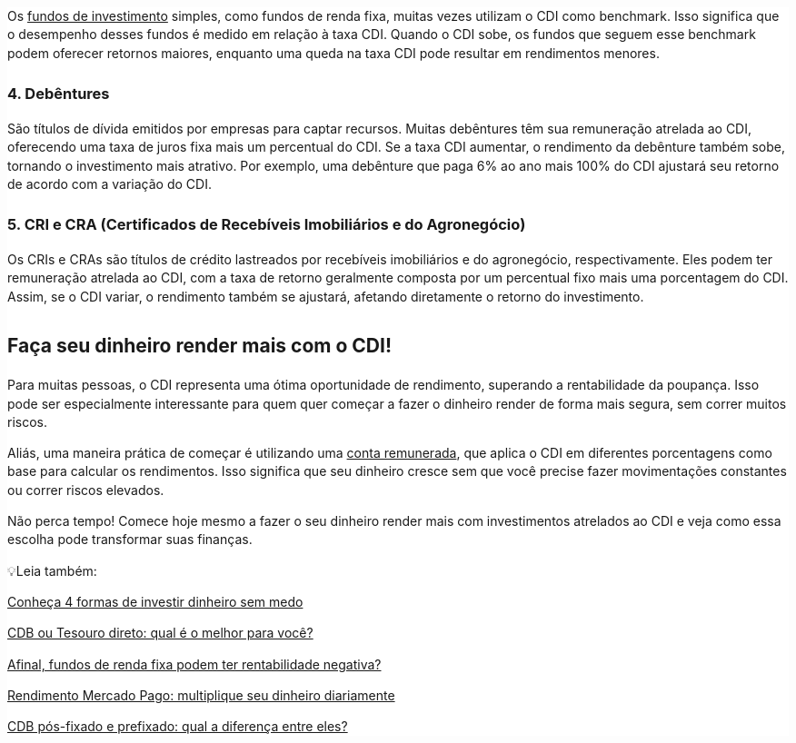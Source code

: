 Os [fundos de investimento](https://meubolso.mercadopago.com.br/fundos-de-investimento) simples, como fundos de renda fixa, muitas vezes utilizam o CDI como benchmark. Isso significa que o desempenho desses fundos é medido em relação à taxa CDI. Quando o CDI sobe, os fundos que seguem esse benchmark podem oferecer retornos maiores, enquanto uma queda na taxa CDI pode resultar em rendimentos menores.

### 4. Debêntures

São títulos de dívida emitidos por empresas para captar recursos. Muitas debêntures têm sua remuneração atrelada ao CDI, oferecendo uma taxa de juros fixa mais um percentual do CDI. Se a taxa CDI aumentar, o rendimento da debênture também sobe, tornando o investimento mais atrativo. Por exemplo, uma debênture que paga 6% ao ano mais 100% do CDI ajustará seu retorno de acordo com a variação do CDI.

### 5. CRI e CRA (Certificados de Recebíveis Imobiliários e do Agronegócio)

Os CRIs e CRAs são títulos de crédito lastreados por recebíveis imobiliários e do agronegócio, respectivamente. Eles podem ter remuneração atrelada ao CDI, com a taxa de retorno geralmente composta por um percentual fixo mais uma porcentagem do CDI. Assim, se o CDI variar, o rendimento também se ajustará, afetando diretamente o retorno do investimento.

## Faça seu dinheiro render mais com o CDI!

Para muitas pessoas, o CDI representa uma ótima oportunidade de rendimento, superando a rentabilidade da poupança. Isso pode ser especialmente interessante para quem quer começar a fazer o dinheiro render de forma mais segura, sem correr muitos riscos.

Aliás, uma maneira prática de começar é utilizando uma [conta remunerada](https://meubolso.mercadopago.com.br/conta-remunerada-mercado-pago), que aplica o CDI em diferentes porcentagens como base para calcular os rendimentos. Isso significa que seu dinheiro cresce sem que você precise fazer movimentações constantes ou correr riscos elevados.

Não perca tempo! Comece hoje mesmo a fazer o seu dinheiro render mais com investimentos atrelados ao CDI e veja como essa escolha pode transformar suas finanças.

💡Leia também:

[Conheça 4 formas de investir dinheiro sem medo](https://meubolso.mercadopago.com.br/investir-dinheiro)

[CDB ou Tesouro direto: qual é o melhor para você?](https://meubolso.mercadopago.com.br/cdb-ou-tesouro-direto)

[Afinal, fundos de renda fixa podem ter rentabilidade negativa?](https://meubolso.mercadopago.com.br/fundo-de-renda-fixa-rentabilidade-negativa)

[Rendimento Mercado Pago: multiplique seu dinheiro diariamente](https://meubolso.mercadopago.com.br/rendimento-mercado-pago)

[CDB pós-fixado e prefixado: qual a diferença entre eles?](https://meubolso.mercadopago.com.br/cdb-pos-fixado-e-prefixado)